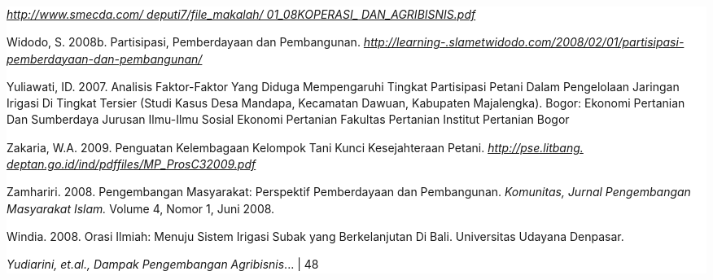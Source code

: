 <p><a href="http://www.smecda.com/_deputi7/file_makalah/_01_08KOPERASI_"><span class="font4" style="font-style:italic;text-decoration:underline;">http://www.smecda.com/ deputi7/file_makalah/ 01_08KOPERASI_</span></a><span class="font4" style="font-style:italic;text-decoration:underline;"> DAN_AGRIBISNIS.pdf</span></p>
<p><span class="font4">Widodo, S. 2008b. Partisipasi, Pemberdayaan dan Pembangunan. </span><span class="font4" style="font-style:italic;text-decoration:underline;">http://learning-.slametwidodo.com/2008/02/01/partisipasi-pemberdayaan-dan-pembangunan/</span></p>
<p><span class="font4">Yuliawati, ID. 2007. Analisis Faktor-Faktor Yang Diduga Mempengaruhi Tingkat Partisipasi Petani Dalam Pengelolaan Jaringan Irigasi Di Tingkat Tersier (Studi Kasus Desa Mandapa, Kecamatan Dawuan, Kabupaten Majalengka). Bogor: Ekonomi Pertanian Dan Sumberdaya Jurusan Ilmu-Ilmu Sosial Ekonomi Pertanian Fakultas Pertanian Institut Pertanian Bogor</span></p>
<p><span class="font4">Zakaria, W.A. 2009. Penguatan Kelembagaan Kelompok Tani Kunci Kesejahteraan Petani. </span><span class="font4" style="font-style:italic;text-decoration:underline;">http://pse.litbang. deptan.go.id/ind/pdffiles/MP_ProsC32009.pdf</span></p>
<p><span class="font4">Zamhariri. 2008. Pengembangan Masyarakat: Perspektif Pemberdayaan dan Pembangunan. </span><span class="font4" style="font-style:italic;">Komunitas, Jurnal Pengembangan Masyarakat Islam.</span><span class="font4"> Volume 4, Nomor 1, Juni 2008.</span></p>
<p><span class="font4">Windia. 2008. Orasi Ilmiah: Menuju Sistem Irigasi Subak yang Berkelanjutan Di Bali. Universitas Udayana Denpasar.</span></p>
<p><span class="font3" style="font-style:italic;">Yudiarini, et.al., Dampak Pengembangan Agribisnis</span><span class="font3">... </span><span class="font1">| </span><span class="font3">48</span></p>